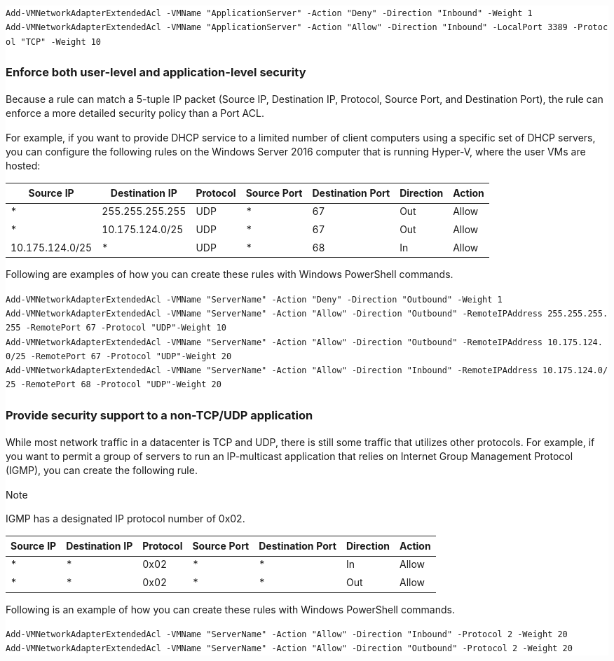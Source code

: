 ```  
Add-VMNetworkAdapterExtendedAcl -VMName "ApplicationServer" -Action "Deny" -Direction "Inbound" -Weight 1  
Add-VMNetworkAdapterExtendedAcl -VMName "ApplicationServer" -Action "Allow" -Direction "Inbound" -LocalPort 3389 -Protocol "TCP" -Weight 10  
```  
  
### <a name="bkmk_both"></a>Enforce both user-level and application-level security  
Because a rule can match a 5-tuple IP packet (Source IP, Destination IP, Protocol, Source Port, and Destination Port), the rule can enforce a more detailed security policy than a Port ACL.  
  
For example, if you want to provide DHCP service to a limited number of client computers using a specific set of DHCP servers, you can configure the following rules on the Windows Server 2016 computer that is running Hyper-V, where the user VMs are hosted:  
  
|Source IP|Destination IP|Protocol|Source Port|Destination Port|Direction|Action|  
|-------------|------------------|------------|---------------|--------------------|-------------|----------|  
|*|255.255.255.255|UDP|*|67|Out|Allow|  
|*|10.175.124.0/25|UDP|*|67|Out|Allow|  
|10.175.124.0/25|*|UDP|*|68|In|Allow|  
  
Following are examples of how you can create these rules with Windows PowerShell commands.  
  
```  
Add-VMNetworkAdapterExtendedAcl -VMName "ServerName" -Action "Deny" -Direction "Outbound" -Weight 1  
Add-VMNetworkAdapterExtendedAcl -VMName "ServerName" -Action "Allow" -Direction "Outbound" -RemoteIPAddress 255.255.255.255 -RemotePort 67 -Protocol "UDP"-Weight 10  
Add-VMNetworkAdapterExtendedAcl -VMName "ServerName" -Action "Allow" -Direction "Outbound" -RemoteIPAddress 10.175.124.0/25 -RemotePort 67 -Protocol "UDP"-Weight 20  
Add-VMNetworkAdapterExtendedAcl -VMName "ServerName" -Action "Allow" -Direction "Inbound" -RemoteIPAddress 10.175.124.0/25 -RemotePort 68 -Protocol "UDP"-Weight 20  
```  
  
### <a name="bkmk_tcp"></a>Provide security support to a non-TCP/UDP application  
While most network traffic in a datacenter is TCP and UDP, there is still some traffic that utilizes other protocols. For example, if you want to permit a group of servers to run an IP-multicast application that relies on Internet Group Management Protocol (IGMP), you can create the following rule.  
  
> [!NOTE]  
> IGMP has a designated IP protocol number of 0x02.  
  
|Source IP|Destination IP|Protocol|Source Port|Destination Port|Direction|Action|  
|-------------|------------------|------------|---------------|--------------------|-------------|----------|  
|*|*|0x02|*|*|In|Allow|  
|*|*|0x02|*|*|Out|Allow|  
  
Following is an example of how you can create these rules with Windows PowerShell commands.  
  
```  
Add-VMNetworkAdapterExtendedAcl -VMName "ServerName" -Action "Allow" -Direction "Inbound" -Protocol 2 -Weight 20  
Add-VMNetworkAdapterExtendedAcl -VMName "ServerName" -Action "Allow" -Direction "Outbound" -Protocol 2 -Weight 20  
```  
  